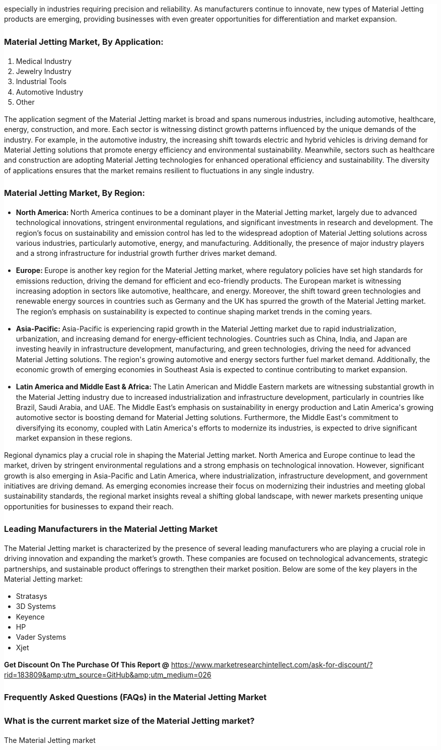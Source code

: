 especially in industries requiring precision and reliability. As manufacturers continue to innovate, new types of Material Jetting products are emerging, providing businesses with even greater opportunities for differentiation and market expansion.</p><h3>Material Jetting Market,&nbsp;By Application:</h3><ol><li>Medical Industry<li> Jewelry Industry<li> Industrial Tools<li> Automotive Industry<li> Other</li></ol><p>The application segment of the Material Jetting market is broad and spans numerous industries, including automotive, healthcare, energy, construction, and more. Each sector is witnessing distinct growth patterns influenced by the unique demands of the industry. For example, in the automotive industry, the increasing shift towards electric and hybrid vehicles is driving demand for Material Jetting solutions that promote energy efficiency and environmental sustainability. Meanwhile, sectors such as healthcare and construction are adopting Material Jetting technologies for enhanced operational efficiency and sustainability. The diversity of applications ensures that the market remains resilient to fluctuations in any single industry.</p><h3>Material Jetting Market, By Region:</h3><ul><li><p><strong>North America:&nbsp;</strong>North America continues to be a dominant player in the Material Jetting market, largely due to advanced technological innovations, stringent environmental regulations, and significant investments in research and development. The region&rsquo;s focus on sustainability and emission control has led to the widespread adoption of Material Jetting solutions across various industries, particularly automotive, energy, and manufacturing. Additionally, the presence of major industry players and a strong infrastructure for industrial growth further drives market demand.</p></li><li><p><strong><strong>Europe:&nbsp;</strong></strong>Europe is another key region for the Material Jetting market, where regulatory policies have set high standards for emissions reduction, driving the demand for efficient and eco-friendly products. The European market is witnessing increasing adoption in sectors like automotive, healthcare, and energy. Moreover, the shift toward green technologies and renewable energy sources in countries such as Germany and the UK has spurred the growth of the Material Jetting market. The region&rsquo;s emphasis on sustainability is expected to continue shaping market trends in the coming years.</p></li><li><p><strong><strong>Asia-Pacific:&nbsp;</strong></strong>Asia-Pacific is experiencing rapid growth in the Material Jetting market due to rapid industrialization, urbanization, and increasing demand for energy-efficient technologies. Countries such as China, India, and Japan are investing heavily in infrastructure development, manufacturing, and green technologies, driving the need for advanced Material Jetting solutions. The region's growing automotive and energy sectors further fuel market demand. Additionally, the economic growth of emerging economies in Southeast Asia is expected to continue contributing to market expansion.</p></li><li><p><strong><strong>Latin America and Middle East &amp; Africa:&nbsp;</strong></strong>The Latin American and Middle Eastern markets are witnessing substantial growth in the Material Jetting industry due to increased industrialization and infrastructure development, particularly in countries like Brazil, Saudi Arabia, and UAE. The Middle East&rsquo;s emphasis on sustainability in energy production and Latin America's growing automotive sector is boosting demand for Material Jetting solutions. Furthermore, the Middle East's commitment to diversifying its economy, coupled with Latin America's efforts to modernize its industries, is expected to drive significant market expansion in these regions.</p></li></ul><p>Regional dynamics play a crucial role in shaping the Material Jetting market. North America and Europe continue to lead the market, driven by stringent environmental regulations and a strong emphasis on technological innovation. However, significant growth is also emerging in Asia-Pacific and Latin America, where industrialization, infrastructure development, and government initiatives are driving demand. As emerging economies increase their focus on modernizing their industries and meeting global sustainability standards, the regional market insights reveal a shifting global landscape, with newer markets presenting unique opportunities for businesses to expand their reach.</p><h3><strong>Leading Manufacturers in the Material Jetting Market</strong></h3><p>The Material Jetting market is characterized by the presence of several leading manufacturers who are playing a crucial role in driving innovation and expanding the market&rsquo;s growth. These companies are focused on technological advancements, strategic partnerships, and sustainable product offerings to strengthen their market position. Below are some of the key players in the Material Jetting market:</p></div><div class="article-main__content" data-test-id="publishing-text-block"><ul><li><span class="">Stratasys<li> 3D Systems<li> Keyence<li> HP<li> Vader Systems<li> Xjet</span></li></ul></div><div class="article-main__content" data-test-id="publishing-text-block"><p><span class="font-[700]"><strong>Get Discount On The Purchase Of This Report @</strong> <a href="https://www.marketresearchintellect.com/ask-for-discount/?rid=183809&amp;utm_source=GitHub&amp;utm_medium=026" data-fr-linked="true">https://www.marketresearchintellect.com/ask-for-discount/?rid=183809&amp;utm_source=GitHub&amp;utm_medium=026</a></span></p></div><div class="article-main__content" data-test-id="publishing-text-block"><h3><strong>Frequently Asked Questions (FAQs) in the Material Jetting Market</strong></h3><h3><strong>What is the current market size of the Material Jetting market?</strong></h3><p>The Material Jetting market